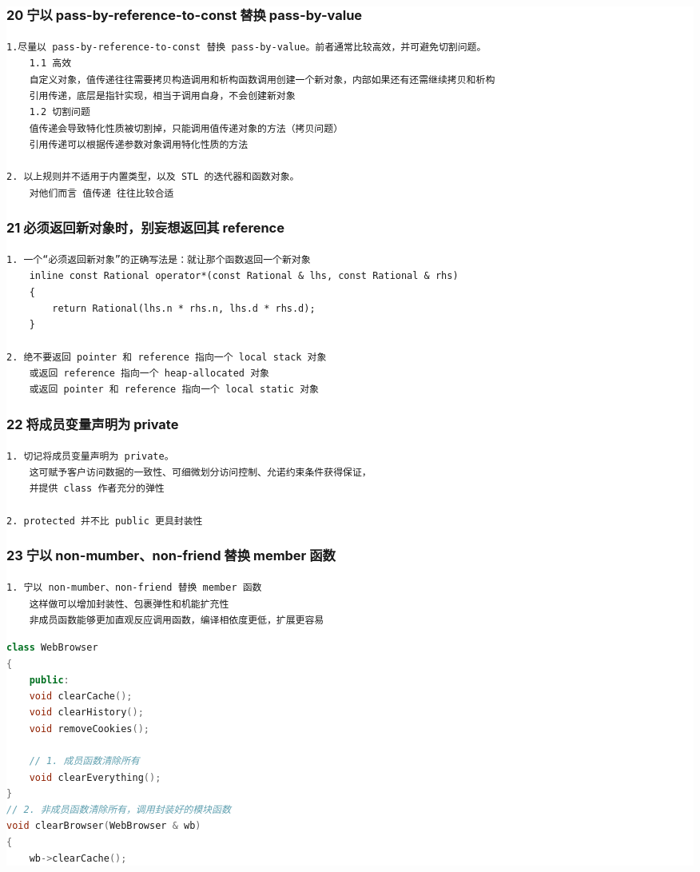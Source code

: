

### 20 宁以 pass-by-reference-to-const 替换 pass-by-value

```
1.尽量以 pass-by-reference-to-const 替换 pass-by-value。前者通常比较高效，并可避免切割问题。
	1.1 高效
	自定义对象，值传递往往需要拷贝构造调用和析构函数调用创建一个新对象，内部如果还有还需继续拷贝和析构
	引用传递，底层是指针实现，相当于调用自身，不会创建新对象
    1.2 切割问题
    值传递会导致特化性质被切割掉，只能调用值传递对象的方法（拷贝问题）
    引用传递可以根据传递参数对象调用特化性质的方法
    
2. 以上规则并不适用于内置类型，以及 STL 的迭代器和函数对象。
	对他们而言 值传递 往往比较合适
```



### 21 必须返回新对象时，别妄想返回其 reference

```
1. 一个“必须返回新对象”的正确写法是：就让那个函数返回一个新对象
	inline const Rational operator*(const Rational & lhs, const Rational & rhs)
	{
		return Rational(lhs.n * rhs.n, lhs.d * rhs.d);
	}
	
2. 绝不要返回 pointer 和 reference 指向一个 local stack 对象
	或返回 reference 指向一个 heap-allocated 对象
	或返回 pointer 和 reference 指向一个 local static 对象
```



### 22 将成员变量声明为 private

```
1. 切记将成员变量声明为 private。
	这可赋予客户访问数据的一致性、可细微划分访问控制、允诺约束条件获得保证，
	并提供 class 作者充分的弹性
	
2. protected 并不比 public 更具封装性
```



### 23 宁以 non-mumber、non-friend 替换 member 函数

```
1. 宁以 non-mumber、non-friend 替换 member 函数
	这样做可以增加封装性、包裹弹性和机能扩充性
	非成员函数能够更加直观反应调用函数，编译相依度更低，扩展更容易
```

```c++
class WebBrowser
{
    public:
    void clearCache();
    void clearHistory();
    void removeCookies();

    // 1. 成员函数清除所有
    void clearEverything();
}
// 2. 非成员函数清除所有，调用封装好的模块函数
void clearBrowser(WebBrowser & wb)
{
    wb->clearCache();
```